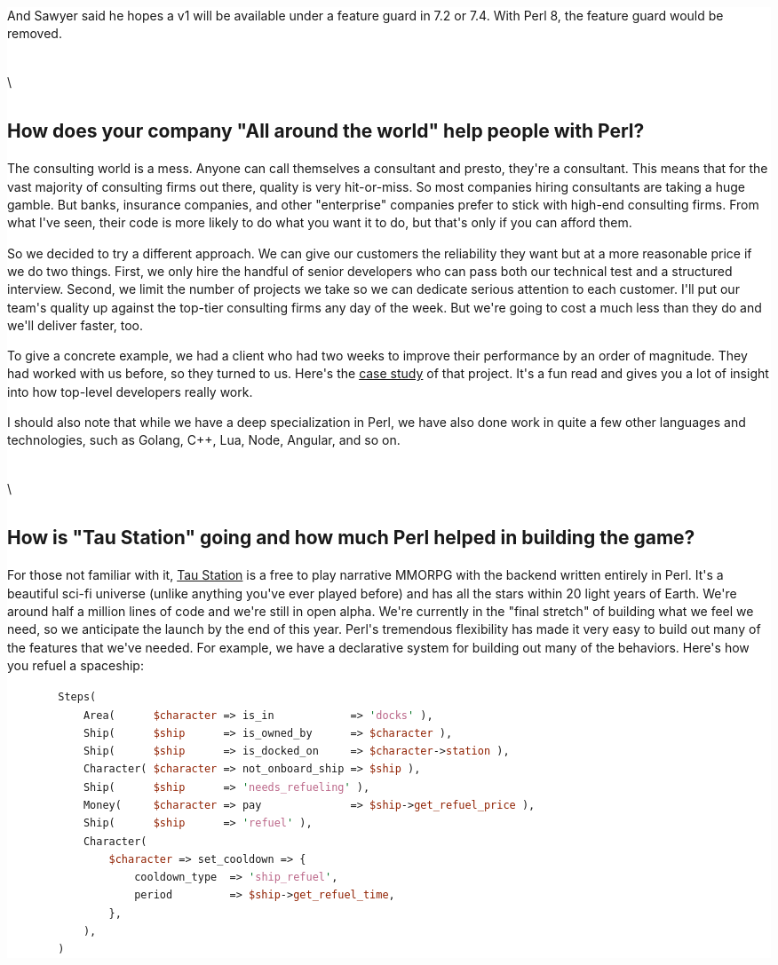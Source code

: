 And Sawyer said he hopes a v1 will be available under a feature guard in 7.2 or 7.4. With Perl 8, the feature guard would be removed.

\
\

## How does your company "All around the world" help people with Perl?

The consulting world is a mess. Anyone can call themselves a consultant and presto, they're a consultant. This means that for the vast majority of consulting firms out there, quality is very hit-or-miss. So most companies hiring consultants are taking a huge gamble. But banks, insurance companies, and other "enterprise" companies prefer to stick with high-end consulting firms. From what I've seen, their code is more likely to do what you want it to do, but that's only if you can afford them.

So we decided to try a different approach. We can give our customers the reliability they want but at a more reasonable price if we do two things. First, we only hire the handful of senior developers who can pass both our technical test and a structured interview. Second, we limit the number of projects we take so we can dedicate serious attention to each customer. I'll put our team's quality up against the top-tier consulting firms any day of the week. But we're going to cost a much less than they do and we'll deliver faster, too.

To give a concrete example, we had a client who had two weeks to improve their performance by an order of magnitude. They had worked with us before, so they turned to us. Here's the [case study](https://ovid.github.io/articles/project-500.html) of that project. It's a fun read and gives you a lot of insight into how top-level developers really work.

I should also note that while we have a deep specialization in Perl, we have also done work in quite a few other languages and technologies, such as Golang, C++, Lua, Node, Angular, and so on.

\
\

## How is "Tau Station" going and how much Perl helped in building the game?

For those not familiar with it, [Tau Station](https://taustation.space) is a free to play narrative MMORPG with the backend written entirely in Perl. It's a beautiful sci-fi universe (unlike anything you've ever played before) and has all the stars within 20 light years of Earth. We're around half a million lines of code and we're still in open alpha. We're currently in the "final stretch" of building what we feel we need, so we anticipate the launch by the end of this year. Perl's tremendous flexibility has made it very easy to build out many of the features that we've needed. For example, we have a declarative system for building out many of the behaviors. Here's how you refuel a spaceship:

```perl
        Steps(
            Area(      $character => is_in            => 'docks' ),
            Ship(      $ship      => is_owned_by      => $character ),
            Ship(      $ship      => is_docked_on     => $character->station ),
            Character( $character => not_onboard_ship => $ship ),
            Ship(      $ship      => 'needs_refueling' ),
            Money(     $character => pay              => $ship->get_refuel_price ),
            Ship(      $ship      => 'refuel' ),
            Character(
                $character => set_cooldown => {
                    cooldown_type  => 'ship_refuel',
                    period         => $ship->get_refuel_time,
                },
            ),
        )
```
